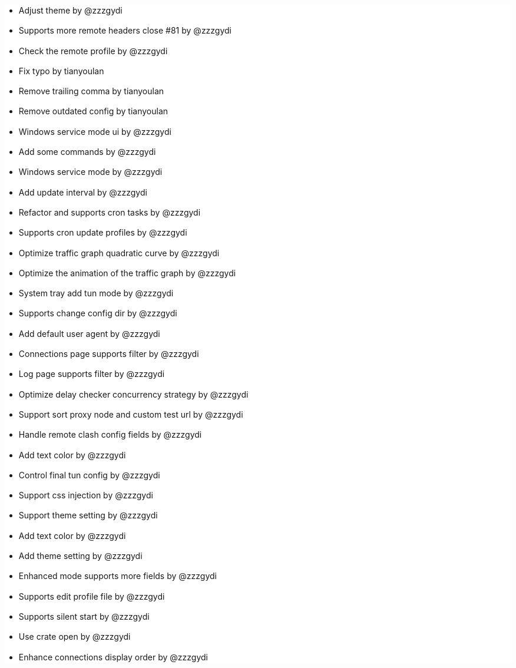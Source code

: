 - Adjust theme by @zzzgydi

- Supports more remote headers close #81 by @zzzgydi

- Check the remote profile by @zzzgydi

- Fix typo by tianyoulan

- Remove trailing comma by tianyoulan

- Remove outdated config by tianyoulan

- Windows service mode ui by @zzzgydi

- Add some commands by @zzzgydi

- Windows service mode by @zzzgydi

- Add update interval by @zzzgydi

- Refactor and supports cron tasks by @zzzgydi

- Supports cron update profiles by @zzzgydi

- Optimize traffic graph quadratic curve by @zzzgydi

- Optimize the animation of the traffic graph by @zzzgydi

- System tray add tun mode by @zzzgydi

- Supports change config dir by @zzzgydi

- Add default user agent by @zzzgydi

- Connections page supports filter by @zzzgydi

- Log page supports filter by @zzzgydi

- Optimize delay checker concurrency strategy by @zzzgydi

- Support sort proxy node and custom test url by @zzzgydi

- Handle remote clash config fields by @zzzgydi

- Add text color by @zzzgydi

- Control final tun config by @zzzgydi

- Support css injection by @zzzgydi

- Support theme setting by @zzzgydi

- Add text color by @zzzgydi

- Add theme setting by @zzzgydi

- Enhanced mode supports more fields by @zzzgydi

- Supports edit profile file by @zzzgydi

- Supports silent start by @zzzgydi

- Use crate open by @zzzgydi

- Enhance connections display order by @zzzgydi
